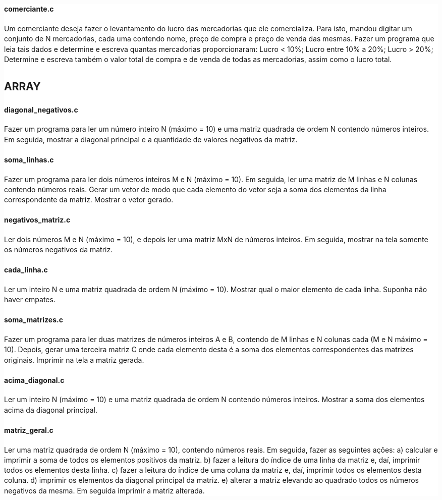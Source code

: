 #### comerciante.c
Um comerciante deseja fazer o levantamento do lucro das mercadorias que ele comercializa. Para isto, mandou digitar um conjunto de N mercadorias, cada uma contendo nome, preço de compra e preço de venda das mesmas. Fazer um programa que leia tais dados e determine e escreva quantas mercadorias proporcionaram: Lucro < 10%; Lucro entre 10% a 20%; Lucro > 20%; Determine e escreva também o valor total de compra e de venda de todas as mercadorias, assim como o lucro total.

## ARRAY

#### diagonal_negativos.c
Fazer um programa para ler um número inteiro N (máximo = 10) e uma matriz quadrada de ordem N contendo números inteiros. Em seguida, mostrar a diagonal principal e a quantidade de valores negativos da matriz.

#### soma_linhas.c
Fazer um programa para ler dois números inteiros M e N (máximo = 10). Em seguida, ler uma matriz de M linhas e N colunas contendo números reais. Gerar um vetor de modo que cada elemento do vetor seja a soma dos elementos da linha correspondente da matriz. Mostrar o vetor gerado.

#### negativos_matriz.c
Ler dois números M e N (máximo = 10), e depois ler uma matriz MxN de números inteiros. Em seguida, mostrar na tela somente os números negativos da matriz.

#### cada_linha.c
Ler um inteiro N e uma matriz quadrada de ordem N (máximo = 10). Mostrar qual o maior elemento de cada linha. Suponha não haver empates.

#### soma_matrizes.c
Fazer um programa para ler duas matrizes de números inteiros A e B, contendo de M linhas e N colunas cada (M e N máximo = 10). Depois, gerar uma terceira matriz C onde cada elemento desta é a soma dos elementos correspondentes das matrizes originais. Imprimir na tela a matriz gerada.

#### acima_diagonal.c
Ler um inteiro N (máximo = 10) e uma matriz quadrada de ordem N contendo números inteiros. Mostrar a soma dos elementos acima da diagonal principal.

#### matriz_geral.c
Ler uma matriz quadrada de ordem N (máximo = 10), contendo números reais. Em seguida, fazer as seguintes ações:
a) calcular e imprimir a soma de todos os elementos positivos da matriz.
b) fazer a leitura do índice de uma linha da matriz e, daí, imprimir todos os elementos desta linha.
c) fazer a leitura do índice de uma coluna da matriz e, daí, imprimir todos os elementos desta coluna.
d) imprimir os elementos da diagonal principal da matriz.
e) alterar a matriz elevando ao quadrado todos os números negativos da mesma. Em seguida imprimir a matriz alterada.
